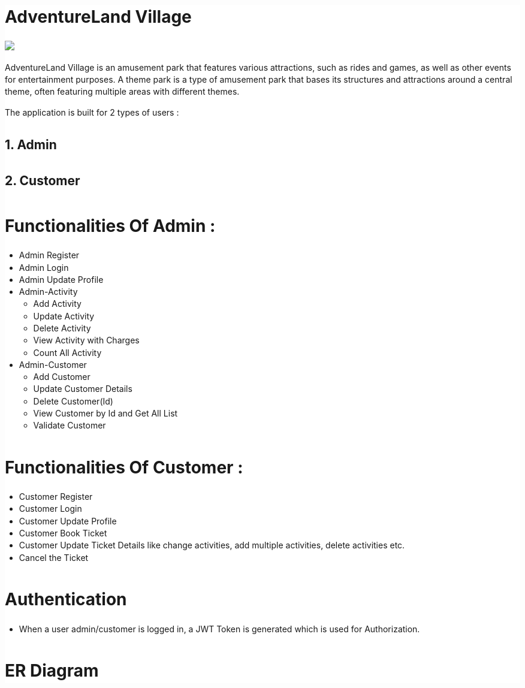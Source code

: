 # AdventureLand Village
<img src="https://github.com/malonicester/stupendous-afterthought-9911/blob/main/Adventureland-Village/Images/amusement-park-logo.png?raw=true" width="90%"/>
<p>AdventureLand Village is an amusement park that features various attractions, such as rides and games, as well as other events for entertainment purposes. A theme park is a type of amusement park that bases its structures and attractions around a central theme, often featuring multiple areas with different themes.</p>


The application is built for 2 types of users :
<h2>  1. Admin</h2>
<h2>  2. Customer</h2>
    
# Functionalities Of Admin :

- Admin Register   
- Admin Login
- Admin Update Profile
- Admin-Activity
  - Add Activity
  - Update Activity
  - Delete Activity
  - View Activity with Charges
  - Count All Activity
- Admin-Customer
  - Add Customer
  - Update Customer Details
  - Delete Customer(Id)
  - View Customer by Id and Get All List
  - Validate Customer
    
# Functionalities Of Customer :
- Customer Register
- Customer Login
- Customer Update Profile
- Customer Book Ticket
- Customer Update Ticket Details like change activities, add multiple activities, delete activities etc.
- Cancel the Ticket

# Authentication
- When a user admin/customer is logged in, a JWT Token is generated which is used for Authorization.

 # ER Diagram